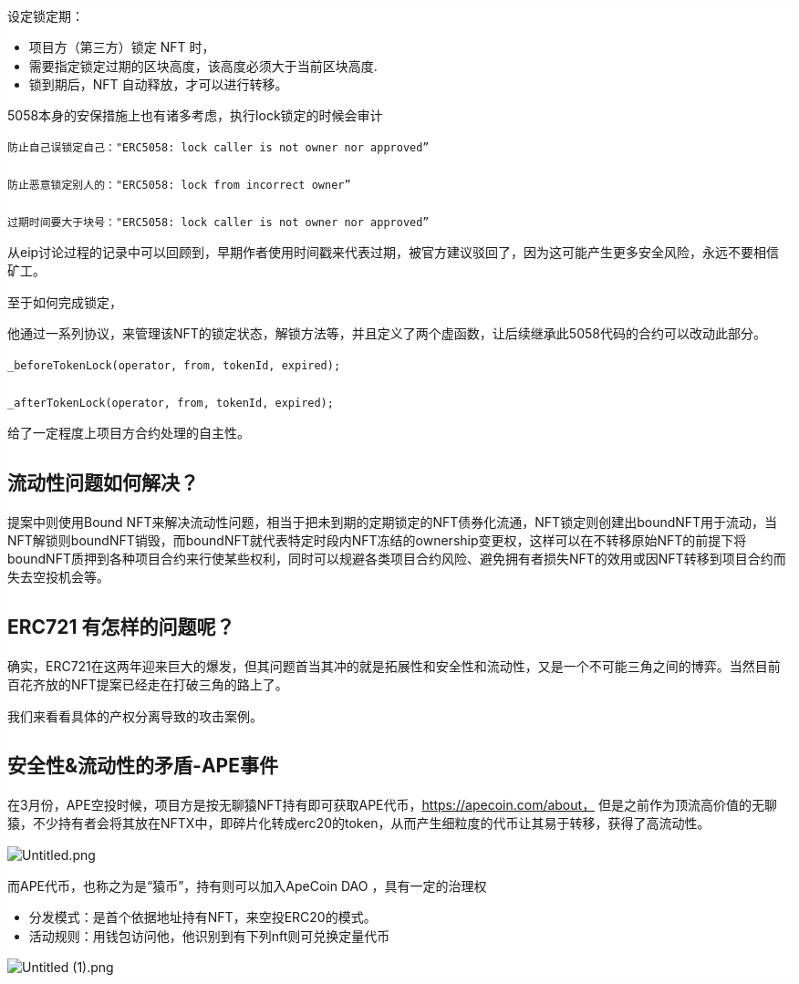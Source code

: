 设定锁定期：
-   项目方（第三方）锁定 NFT 时，
-   需要指定锁定过期的区块高度，该高度必须大于当前区块高度.
-   锁到期后，NFT 自动释放，才可以进行转移。

5058本身的安保措施上也有诸多考虑，执行lock锁定的时候会审计


```
防止自己误锁定自己："ERC5058: lock caller is not owner nor approved”

防止恶意锁定别人的："ERC5058: lock from incorrect owner”

过期时间要大于块号："ERC5058: lock caller is not owner nor approved”
```

从eip讨论过程的记录中可以回顾到，早期作者使用时间戳来代表过期，被官方建议驳回了，因为这可能产生更多安全风险，永远不要相信矿工。

至于如何完成锁定，

他通过一系列协议，来管理该NFT的锁定状态，解锁方法等，并且定义了两个虚函数，让后续继承此5058代码的合约可以改动此部分。


```
_beforeTokenLock(operator, from, tokenId, expired);

_afterTokenLock(operator, from, tokenId, expired);
```

给了一定程度上项目方合约处理的自主性。

## 流动性问题如何解决？
提案中则使用Bound NFT来解决流动性问题，相当于把未到期的定期锁定的NFT债券化流通，NFT锁定则创建出boundNFT用于流动，当NFT解锁则boundNFT销毁，而boundNFT就代表特定时段内NFT冻结的ownership变更权，这样可以在不转移原始NFT的前提下将boundNFT质押到各种项目合约来行使某些权利，同时可以规避各类项目合约风险、避免拥有者损失NFT的效用或因NFT转移到项目合约而失去空投机会等。

## ERC721 有怎样的问题呢？
确实，ERC721在这两年迎来巨大的爆发，但其问题首当其冲的就是拓展性和安全性和流动性，又是一个不可能三角之间的博弈。当然目前百花齐放的NFT提案已经走在打破三角的路上了。

我们来看看具体的产权分离导致的攻击案例。

## 安全性&流动性的矛盾-APE事件
在3月份，APE空投时候，项目方是按无聊猿NFT持有即可获取APE代币，https://apecoin.com/about，
但是之前作为顶流高价值的无聊猿，不少持有者会将其放在NFTX中，即碎片化转成erc20的token，从而产生细粒度的代币让其易于转移，获得了高流动性。


![Untitled.png](https://img.learnblockchain.cn/attachments/2022/10/v9QskM3r634f62d91a05c.png)

而APE代币，也称之为是“猿币”，持有则可以加入ApeCoin DAO ，具有一定的治理权

- 分发模式：是首个依据地址持有NFT，来空投ERC20的模式。
- 活动规则：用钱包访问他，他识别到有下列nft则可兑换定量代币


![Untitled (1).png](https://img.learnblockchain.cn/attachments/2022/10/vTPOzP3v634f62e6a6843.png)
